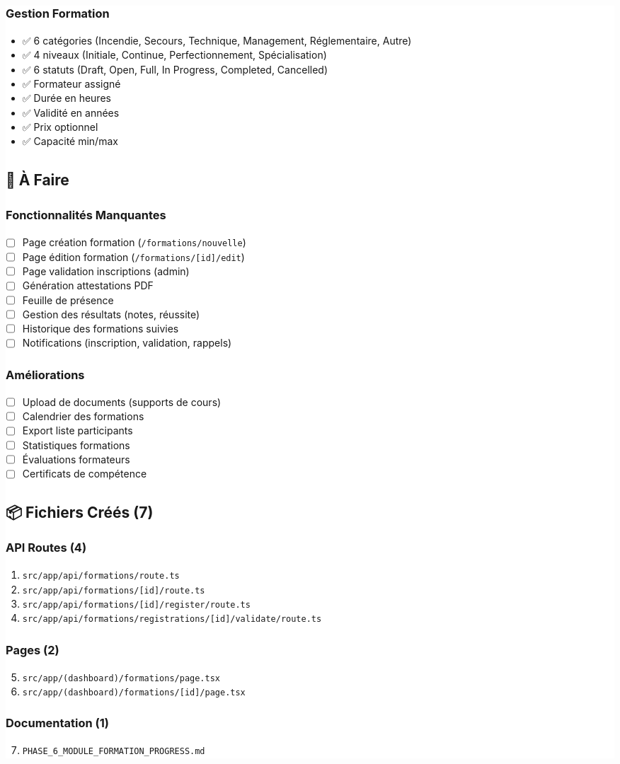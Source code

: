 ### Gestion Formation

- ✅ 6 catégories (Incendie, Secours, Technique, Management, Réglementaire, Autre)
- ✅ 4 niveaux (Initiale, Continue, Perfectionnement, Spécialisation)
- ✅ 6 statuts (Draft, Open, Full, In Progress, Completed, Cancelled)
- ✅ Formateur assigné
- ✅ Durée en heures
- ✅ Validité en années
- ✅ Prix optionnel
- ✅ Capacité min/max

## 🔄 À Faire

### Fonctionnalités Manquantes

- [ ] Page création formation (`/formations/nouvelle`)
- [ ] Page édition formation (`/formations/[id]/edit`)
- [ ] Page validation inscriptions (admin)
- [ ] Génération attestations PDF
- [ ] Feuille de présence
- [ ] Gestion des résultats (notes, réussite)
- [ ] Historique des formations suivies
- [ ] Notifications (inscription, validation, rappels)

### Améliorations

- [ ] Upload de documents (supports de cours)
- [ ] Calendrier des formations
- [ ] Export liste participants
- [ ] Statistiques formations
- [ ] Évaluations formateurs
- [ ] Certificats de compétence

## 📦 Fichiers Créés (7)

### API Routes (4)

1. `src/app/api/formations/route.ts`
2. `src/app/api/formations/[id]/route.ts`
3. `src/app/api/formations/[id]/register/route.ts`
4. `src/app/api/formations/registrations/[id]/validate/route.ts`

### Pages (2)

5. `src/app/(dashboard)/formations/page.tsx`
6. `src/app/(dashboard)/formations/[id]/page.tsx`

### Documentation (1)

7. `PHASE_6_MODULE_FORMATION_PROGRESS.md`
